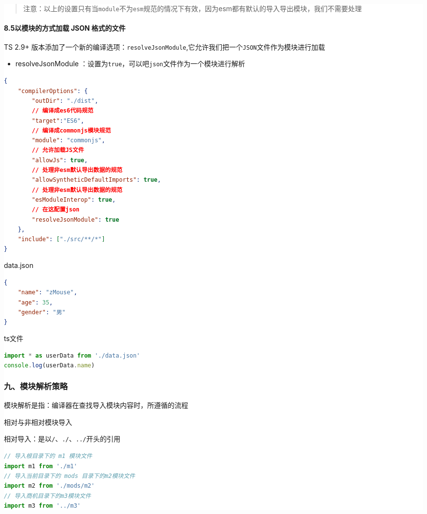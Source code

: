 > 注意：以上的设置只有当`module`不为`esm`规范的情况下有效，因为esm都有默认的导入导出模块，我们不需要处理

#### 8.5以模块的方式加载 JSON 格式的文件

TS 2.9+ 版本添加了一个新的编译选项：`resolveJsonModule`,它允许我们把一个`JSON`文件作为模块进行加载

* resolveJsonModule ：设置为`true`，可以吧`json`文件作为一个模块进行解析
```json
{
    "compilerOptions": {
        "outDir": "./dist",
        // 编译成es6代码规范
        "target":"ES6",
        // 编译成commonjs模块规范
        "module": "commonjs",
        // 允许加载JS文件
        "allowJs": true,
        // 处理非esm默认导出数据的规范
        "allowSyntheticDefaultImports": true,
        // 处理非esm默认导出数据的规范
        "esModuleInterop": true,
        // 在这配置json
        "resolveJsonModule": true
    },
    "include": ["./src/**/*"]
}
```

data.json
```json
{
    "name": "zMouse",
    "age": 35,
    "gender": "男"
}
```
ts文件
```js
import * as userData from './data.json'
console.log(userData.name)
```

### 九、模块解析策略

模块解析是指：编译器在查找导入模块内容时，所遵循的流程

相对与非相对模块导入

相对导入：是以`/`、`./`、`../`开头的引用

```js
// 导入根目录下的 m1 模块文件
import m1 from './m1'
// 导入当前目录下的 mods 目录下的m2模块文件
import m2 from './mods/m2'
// 导入商机目录下的m3模块文件
import m3 from '../m3'
```
